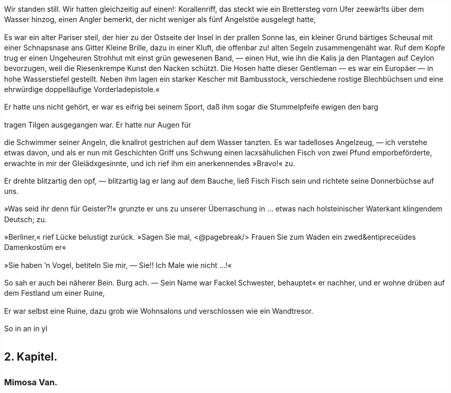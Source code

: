 Wir standen still. Wir hatten gleichzeitig auf einen!:
Korallenriff, das steckt wie ein Brettersteg vorn Ufer zeewär!ts
über dem Wasser hinzog, einen Angler bemerkt, der nicht
weniger als fünf Angelstöe ausgelegt hatte,

Es war ein alter Pariser steil, der hier zu der Ostseite
der Insel in der prallen Sonne las, ein kleiner Grund
bärtiges Scheusal mit einer Schnapsnase ans Gitter Kleine
Brille, dazu in einer Kluft, die offenbar zu! alten Segeln
zusammengenäht war. Ruf dem Kopfe trug er einen Ungeheuren
Strohhut mit einst grün gewesenen Band, —
einen Hut, wie ihn die Kalis ja den Plantagen auf Ceylon
bevorzugen, weil die Riesenkrempe Kunst den Nacken
schützt. Die Hosen hatte dieser Gentleman — es war ein
Europäer — in hohe Wasserstiefel gestellt. Neben ihm
lagen ein starker Kescher mit Bambusstock, verschiedene rostige
Blechbüchsen und eine ehrwürdige doppelläufige Vorderladepistole.«

Er hatte uns nicht gehört, er war es eifrig bei seinem
Sport, daß ihm sogar die Stummelpfeife ewigen den barg

tragen Tilgen ausgegangen war. Er hatte nur Augen für

die Schwimmer seiner Angeln, die knallrot gestrichen auf
dem Wasser tanzten. Es war tadelloses Angelzeug, — ich
verstehe etwas davon, und als er nun mit Geschichten Griff
uns Schwung einen lacxsähulichen Fisch von zwei Pfund
emporbeförderte, erwachte in mir der Gleiädxgesinnte, und ich
rief ihm ein anerkennendes »Bravo!« zu.

Er drehte blitzartig den opf, — blitzartig lag er lang
auf dem Bauche, ließ Fisch Fisch sein und richtete seine
Donnerbüchse auf uns.

»Was seid ihr denn für Geister?!« grunzte er uns zu
unserer Überraschung in … etwas nach holsteinischer Waterkant
klingendem Deutsch; zu.

»Berliner,« rief Lücke belustigt zurück. »Sagen Sie mal,
<@pagebreak/>
Frauen Sie zum Waden ein zwed&entipreceüdes Damenkostüm
er«

»Sie haben ’n Vogel, betiteln Sie mir, — Sie!! Ich
Male wie nicht …!«

So sah er auch bei näherer Bein. Burg ach. — Sein
Name war Fackel Schwester, behauptet« er nachher, und er
wohne drüben auf dem Festland um einer Ruine,

Er war selbst eine Ruine, dazu grob wie Wohnsalons
und verschlossen wie ein Wandtresor.

So in an in yl

<h2>2. Kapitel.</h2>
<h3>Mimosa Van.</h3>
